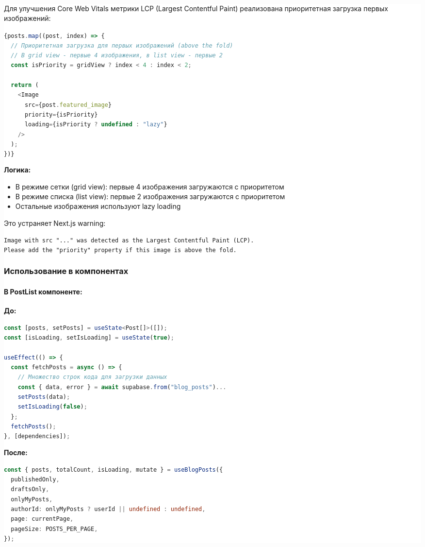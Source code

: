 Для улучшения Core Web Vitals метрики LCP (Largest Contentful Paint) реализована приоритетная загрузка первых изображений:

```typescript
{posts.map((post, index) => {
  // Приоритетная загрузка для первых изображений (above the fold)
  // В grid view - первые 4 изображения, в list view - первые 2
  const isPriority = gridView ? index < 4 : index < 2;
  
  return (
    <Image
      src={post.featured_image}
      priority={isPriority}
      loading={isPriority ? undefined : "lazy"}
    />
  );
})}
```

**Логика:**
- В режиме сетки (grid view): первые 4 изображения загружаются с приоритетом
- В режиме списка (list view): первые 2 изображения загружаются с приоритетом
- Остальные изображения используют lazy loading

Это устраняет Next.js warning:
```
Image with src "..." was detected as the Largest Contentful Paint (LCP). 
Please add the "priority" property if this image is above the fold.
```

### Использование в компонентах

#### В PostList компоненте:

**До:**
```typescript
const [posts, setPosts] = useState<Post[]>([]);
const [isLoading, setIsLoading] = useState(true);

useEffect(() => {
  const fetchPosts = async () => {
    // Множество строк кода для загрузки данных
    const { data, error } = await supabase.from("blog_posts")...
    setPosts(data);
    setIsLoading(false);
  };
  fetchPosts();
}, [dependencies]);
```

**После:**
```typescript
const { posts, totalCount, isLoading, mutate } = useBlogPosts({
  publishedOnly,
  draftsOnly,
  onlyMyPosts,
  authorId: onlyMyPosts ? userId || undefined : undefined,
  page: currentPage,
  pageSize: POSTS_PER_PAGE,
});
```
